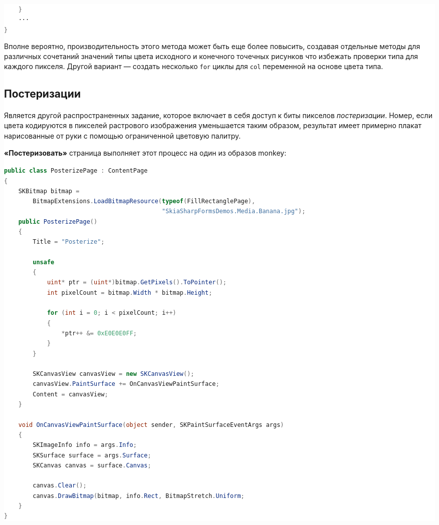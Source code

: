 ```csharp
    }
    ···
}
```

Вполне вероятно, производительность этого метода может быть еще более повысить, создавая отдельные методы для различных сочетаний значений типы цвета исходного и конечного точечных рисунков что избежать проверки типа для каждого пикселя. Другой вариант — создать несколько `for` циклы для `col` переменной на основе цвета типа.

## <a name="posterization"></a>Постеризации

Является другой распространенных задание, которое включает в себя доступ к биты пикселов _постеризации_. Номер, если цвета кодируются в пикселей растрового изображения уменьшается таким образом, результат имеет примерно плакат нарисованные от руки с помощью ограниченной цветовую палитру.

**«Постеризовать»** страница выполняет этот процесс на один из образов monkey:

```csharp
public class PosterizePage : ContentPage
{
    SKBitmap bitmap =
        BitmapExtensions.LoadBitmapResource(typeof(FillRectanglePage),
                                            "SkiaSharpFormsDemos.Media.Banana.jpg");
    public PosterizePage()
    {
        Title = "Posterize";

        unsafe
        {
            uint* ptr = (uint*)bitmap.GetPixels().ToPointer();
            int pixelCount = bitmap.Width * bitmap.Height;

            for (int i = 0; i < pixelCount; i++)
            {
                *ptr++ &= 0xE0E0E0FF;
            }
        }

        SKCanvasView canvasView = new SKCanvasView();
        canvasView.PaintSurface += OnCanvasViewPaintSurface;
        Content = canvasView;
    }

    void OnCanvasViewPaintSurface(object sender, SKPaintSurfaceEventArgs args)
    {
        SKImageInfo info = args.Info;
        SKSurface surface = args.Surface;
        SKCanvas canvas = surface.Canvas;

        canvas.Clear();
        canvas.DrawBitmap(bitmap, info.Rect, BitmapStretch.Uniform;
    }
}
```
